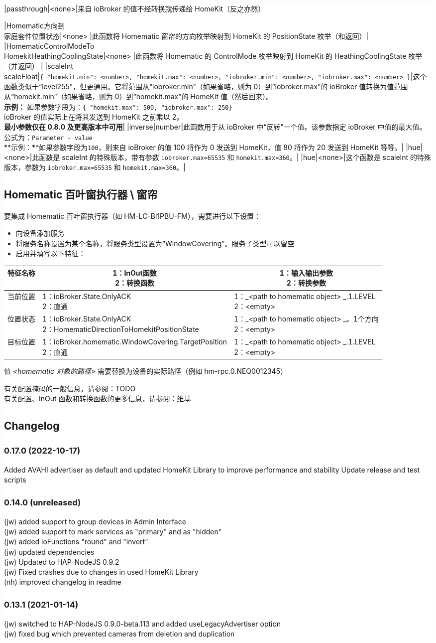 |passthrough|\<none\>|来自 ioBroker 的值不经转换就传递给 HomeKit（反之亦然）

|Homematic方向到<br>家庭套件位置状态|\<none\> |此函数将 Homematic 窗帘的方向枚举映射到 HomeKit 的 PositionState 枚举（和返回）|
|HomematicControlModeTo<br> HomekitHeathingCoolingState|\<none\> |此函数将 Homematic 的 ControlMode 枚举映射到 HomeKit 的 HeathingCoolingState 枚举（并返回） |
|scaleInt<br> scaleFloat|`{ "homekit.min": <number>, "homekit.max": <number>, "iobroker.min": <number>, "iobroker.max": <number> }`|这个函数类似于“level255”，但更通用。它将范围从“iobroker.min”（如果省略，则为 0）到“iobroker.max”的 ioBroker 值转换为值范围从“homekit.min”（如果省略，则为 0）到“homekit.max”的 HomeKit 值（然后回来）。<br> **示例：** 如果参数字段为：`{ "homekit.max": 500, "iobroker.max": 250}`<br> ioBroker 的值实际上在将其发送到 HomeKit 之前乘以 2。<br> **最小参数仅在 0.8.0 及更高版本中可用**|
|inverse|number|此函数用于从 ioBroker 中“反转”一个值。该参数指定 ioBroker 中值的最大值。公式为：`Parameter - value`<br> **示例：**如果参数字段为`100`，则来自 ioBroker 的值 100 将作为 0 发送到 HomeKit，值 80 将作为 20 发送到 HomeKit 等等。|
|hue|\<none\>|此函数是 scaleInt 的特殊版本，带有参数 `iobroker.max=65535` 和 `homekit.max=360`。|
|hue|\<none\>|这个函数是 scaleInt 的特殊版本，参数为 `iobroker.max=65535` 和 `homekit.max=360`。|

## Homematic 百叶窗执行器 \ 窗帘
要集成 Homematic 百叶窗执行器（如 HM-LC-Bl1PBU-FM），需要进行以下设置：

* 向设备添加服务
* 将服务名称设置为某个名称，将服务类型设置为“WindowCovering”。服务子类型可以留空
* 启用并填写以下特征：

|特征名称|1：InOut函数<br>2：转换函数|1：输入输出参数<br>2：转换参数|
|---|---|---|
|当前位置| 1：ioBroker.State.OnlyACK<br> 2：直通| 1：_\<path to homematic object\> _.1.LEVEL<br> 2：\<empty\> |
|位置状态 | 1：ioBroker.State.OnlyACK<br> 2：HomematicDirectionToHomekitPositionState| 1：_\<path to homematic object\> _。1个方向<br>2：\<empty\> |
|目标位置 | 1：ioBroker.homematic.WindowCovering.TargetPosition<br> 2：直通| 1：_\<path to homematic object\> _.1.LEVEL<br> 2：\<empty\> |

值 _\<homematic 对象的路径\>_ 需要替换为设备的实际路径（例如 hm-rpc.0.NEQ0012345）

有关配置掩码的一般信息，请参阅：TODO<br>有关配置、InOut 函数和转换函数的更多信息，请参阅：[维基](https://github.com/jensweigele/ioBroker.yahka/wiki/Configuration,-InOut-Functions-and-Conversion-Functions)



## Changelog

### 0.17.0 (2022-10-17)
  Added AVAHI advertiser as default and updated HomeKit Library to improve performance and stability
  Update release and test scripts

### 0.14.0 (unreleased)
  (jw) added support to group devices in Admin Interface<br>
  (jw) added support to mark services as "primary" and as "hidden"<br>
  (jw) added ioFunctions "round" and "invert"<br>
  (jw) updated dependencies<br>
  (jw) Updated to HAP-NodeJS 0.9.2<br>
  (jw) Fixed crashes due to changes in used HomeKit Library<br>
  (nh) improved changelog in readme<br>

### 0.13.1 (2021-01-14)
  (jw) switched to HAP-NodeJS 0.9.0-beta.113 and added useLegacyAdvertiser option<br>
  (jw) fixed bug which prevented cameras from deletion and duplication<br>
